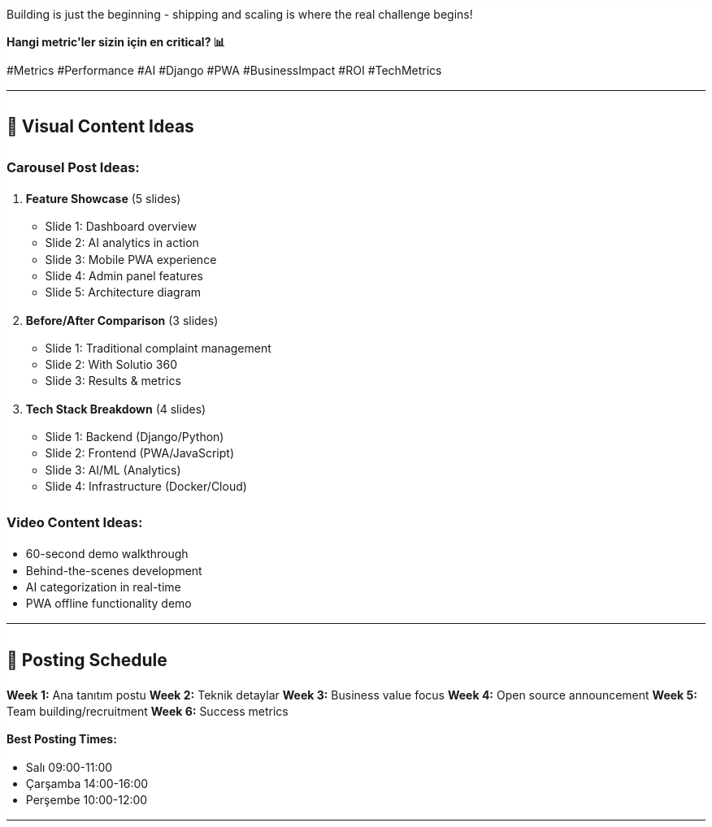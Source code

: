 Building is just the beginning - shipping and scaling is where the real challenge begins!

**Hangi metric'ler sizin için en critical? 📊**

#Metrics #Performance #AI #Django #PWA #BusinessImpact #ROI #TechMetrics

---

## 🎨 **Visual Content Ideas**

### **Carousel Post Ideas:**
1. **Feature Showcase** (5 slides)
   - Slide 1: Dashboard overview
   - Slide 2: AI analytics in action  
   - Slide 3: Mobile PWA experience
   - Slide 4: Admin panel features
   - Slide 5: Architecture diagram

2. **Before/After Comparison** (3 slides)
   - Slide 1: Traditional complaint management
   - Slide 2: With Solutio 360
   - Slide 3: Results & metrics

3. **Tech Stack Breakdown** (4 slides)
   - Slide 1: Backend (Django/Python)
   - Slide 2: Frontend (PWA/JavaScript)
   - Slide 3: AI/ML (Analytics)
   - Slide 4: Infrastructure (Docker/Cloud)

### **Video Content Ideas:**
- 60-second demo walkthrough
- Behind-the-scenes development
- AI categorization in real-time
- PWA offline functionality demo

---

## 📅 **Posting Schedule**

**Week 1:** Ana tanıtım postu
**Week 2:** Teknik detaylar
**Week 3:** Business value focus
**Week 4:** Open source announcement
**Week 5:** Team building/recruitment
**Week 6:** Success metrics

**Best Posting Times:**
- Salı 09:00-11:00
- Çarşamba 14:00-16:00  
- Perşembe 10:00-12:00

---
